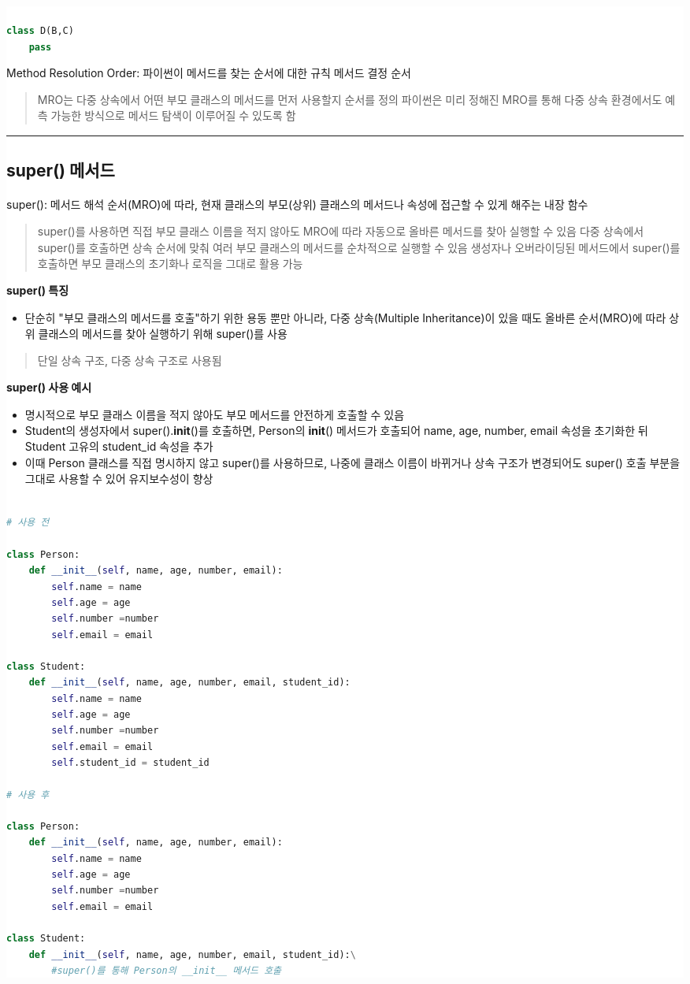 ```python 

class D(B,C)
    pass

```

Method Resolution Order: 파이썬이 메서드를 찾는 순서에 대한 규칙 메서드 결정 순서

> MRO는 다중 상속에서 어떤 부모 클래스의 메서드를 먼저 사용할지 순서를 정의
> 파이썬은 미리 정해진 MRO를 통해 다중 상속 환경에서도 예측 가능한 방식으로 메서드 탐색이 이루어질 수 있도록 함

---

## super() 메서드

super(): 메서드 해석 순서(MRO)에 따라, 현재 클래스의 부모(상위) 클래스의 메서드나 속성에 접근할 수 있게 해주는 내장 함수

> super()를 사용하면 직접 부모 클래스 이름을 적지 않아도 MRO에 따라 자동으로 올바른 메서드를 찾아 실행할 수 있음
> 다중 상속에서 super()를 호출하면 상속 순서에 맞춰 여러 부모 클래스의 메서드를 순차적으로 실행할 수 있음
> 생성자나 오버라이딩된 메서드에서 super()를 호출하면 부모 클래스의 초기화나 로직을 그대로 활용 가능

**super() 특징**

- 단순히 "부모 클래스의 메서드를 호출"하기 위한 용동 뿐만 아니라, 다중 상속(Multiple Inheritance)이 있을 때도 올바른 순서(MRO)에 따라 상위 클래스의 메서드를 찾아 실행하기 위해 super()를 사용

> 단일 상속 구조, 다중 상속 구조로 사용됨

**super() 사용 예시**

- 명시적으로 부모 클래스 이름을 적지 않아도 부모 메서드를 안전하게 호출할 수 있음
- Student의 생성자에서 super().__init__()를 호출하면, Person의 __init__() 메서드가 호출되어 name, age, number, email 속성을 초기화한 뒤 Student 고유의 student_id 속성을 추가
- 이때 Person 클래스를 직접 명시하지 않고 super()를 사용하므로, 나중에 클래스 이름이 바뀌거나 상속 구조가 변경되어도 super() 호출 부분을 그대로 사용할 수 있어 유지보수성이 향상 

```python 

# 사용 전

class Person:
    def __init__(self, name, age, number, email):
        self.name = name
        self.age = age
        self.number =number
        self.email = email
        
class Student:
    def __init__(self, name, age, number, email, student_id):
        self.name = name
        self.age = age
        self.number =number
        self.email = email
        self.student_id = student_id

# 사용 후

class Person:
    def __init__(self, name, age, number, email):
        self.name = name
        self.age = age
        self.number =number
        self.email = email
        
class Student:
    def __init__(self, name, age, number, email, student_id):\
        #super()를 통해 Person의 __init__ 메서드 호출
```